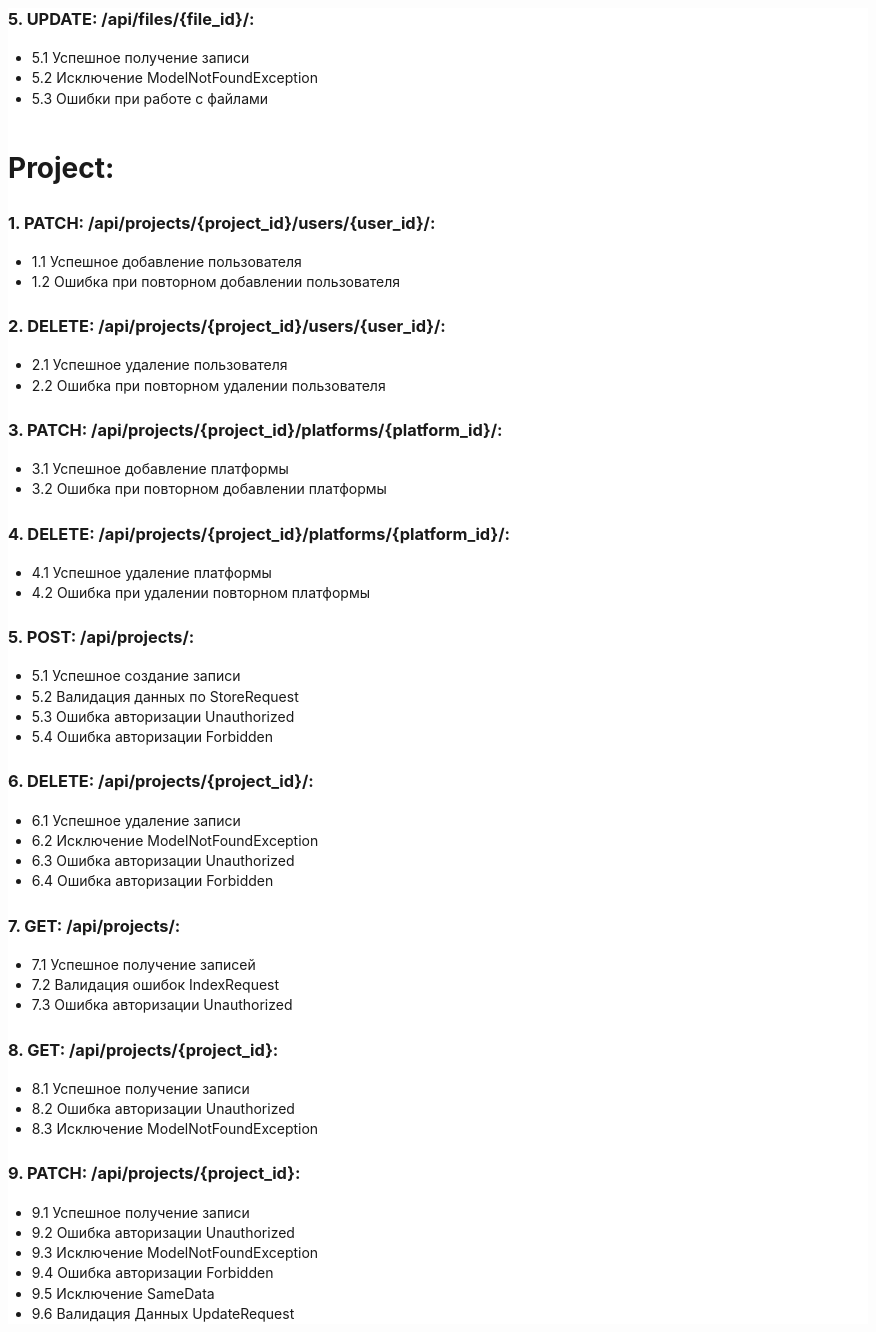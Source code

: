 ### 5. UPDATE: /api/files/{file_id}/:
- 5.1 Успешное получение записи
- 5.2 Исключение ModelNotFoundException
- 5.3 Ошибки при работе с файлами

# Project:
### 1. PATCH: /api/projects/{project_id}/users/{user_id}/:
- 1.1 Успешное добавление пользователя
- 1.2 Ошибка при повторном добавлении пользователя

### 2. DELETE: /api/projects/{project_id}/users/{user_id}/:
- 2.1 Успешное удаление пользователя
- 2.2 Ошибка при повторном удалении пользователя

### 3. PATCH: /api/projects/{project_id}/platforms/{platform_id}/:
- 3.1 Успешное добавление платформы
- 3.2 Ошибка при повторном добавлении платформы

### 4. DELETE: /api/projects/{project_id}/platforms/{platform_id}/:
- 4.1 Успешное удаление платформы
- 4.2 Ошибка при удалении повторном платформы

### 5. POST: /api/projects/:
- 5.1 Успешное создание записи
- 5.2 Валидация данных по StoreRequest
- 5.3 Ошибка авторизации Unauthorized
- 5.4 Ошибка авторизации Forbidden

### 6. DELETE: /api/projects/{project_id}/:
- 6.1 Успешное удаление записи
- 6.2 Исключение ModelNotFoundException
- 6.3 Ошибка авторизации Unauthorized
- 6.4 Ошибка авторизации Forbidden

### 7. GET: /api/projects/:
- 7.1 Успешное получение записей
- 7.2 Валидация ошибок IndexRequest
- 7.3 Ошибка авторизации Unauthorized

### 8. GET: /api/projects/{project_id}:
- 8.1 Успешное получение записи
- 8.2 Ошибка авторизации Unauthorized
- 8.3 Исключение ModelNotFoundException

### 9. PATCH: /api/projects/{project_id}:
- 9.1 Успешное получение записи
- 9.2 Ошибка авторизации Unauthorized
- 9.3 Исключение ModelNotFoundException
- 9.4 Ошибка авторизации Forbidden
- 9.5 Исключение SameData
- 9.6 Валидация Данных UpdateRequest
